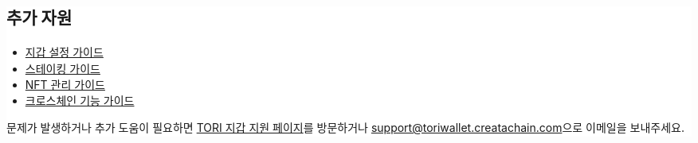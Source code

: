 ## 추가 자원

- [지갑 설정 가이드](wallet-setup.md)
- [스테이킹 가이드](staking-guide.md)
- [NFT 관리 가이드](nft-guide.md)
- [크로스체인 기능 가이드](crosschain-guide.md)

문제가 발생하거나 추가 도움이 필요하면 [TORI 지갑 지원 페이지](https://tori-wallet.creatachain.com/support)를 방문하거나 [support@toriwallet.creatachain.com](mailto:support@toriwallet.creatachain.com)으로 이메일을 보내주세요.